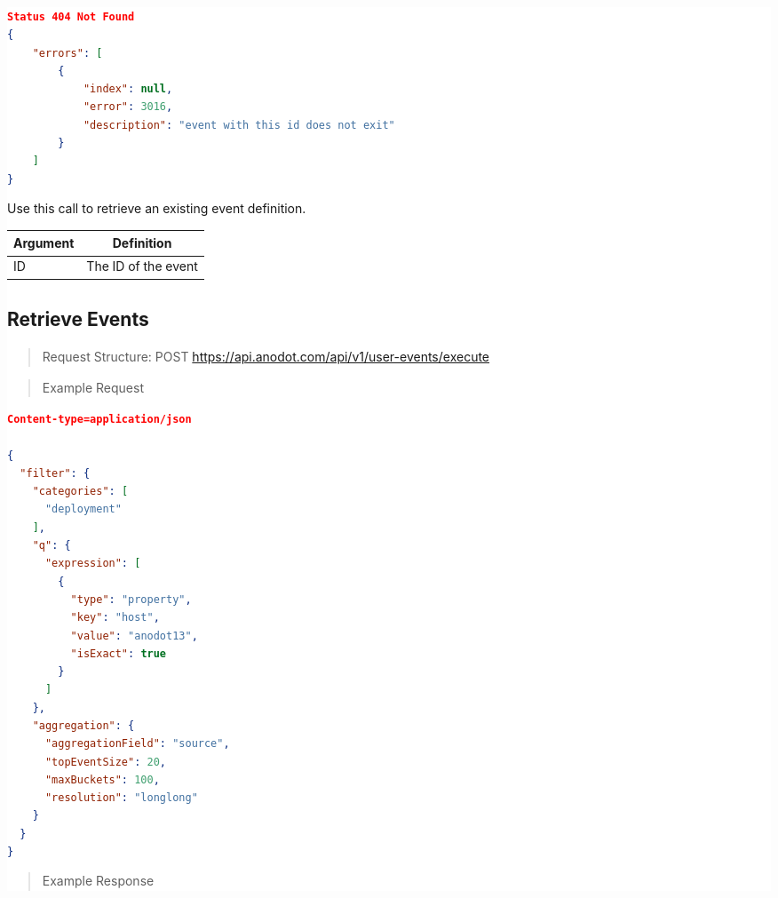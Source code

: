 ```json
Status 404 Not Found
{
    "errors": [
        {
            "index": null,
            "error": 3016,
            "description": "event with this id does not exit"
        }
    ]
}
```

Use this call to retrieve an existing event definition.

Argument | Definition
-------- | ----------
ID | The ID of the event

## Retrieve Events

> Request Structure: POST https://api.anodot.com/api/v1/user-events/execute

> Example Request

```json
Content-type=application/json

{
  "filter": {
    "categories": [
      "deployment"
    ],
    "q": {
      "expression": [
        {
          "type": "property",
          "key": "host",
          "value": "anodot13",
          "isExact": true
        }
      ]
    },
    "aggregation": {
      "aggregationField": "source",
      "topEventSize": 20,
      "maxBuckets": 100,
      "resolution": "longlong"
    }
  }
}
```

> Example Response
